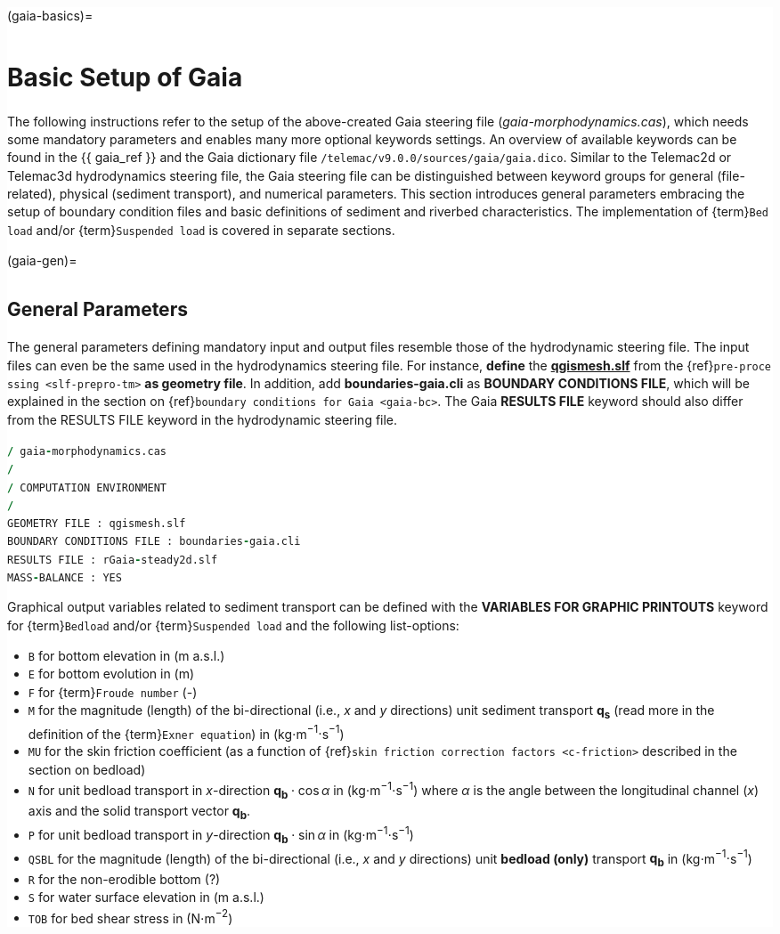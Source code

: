(gaia-basics)=
# Basic Setup of Gaia

The following instructions refer to the setup of the above-created Gaia steering file (*gaia-morphodynamics.cas*), which needs some mandatory parameters and enables many more optional keywords settings. An overview of available keywords can be found in the {{ gaia_ref }} and the Gaia dictionary file `/telemac/v9.0.0/sources/gaia/gaia.dico`. Similar to the Telemac2d or Telemac3d hydrodynamics steering file, the Gaia steering file can be distinguished between keyword groups for general (file-related), physical (sediment transport), and numerical parameters. This section introduces general parameters embracing the setup of boundary condition files and basic definitions of sediment and riverbed characteristics. The implementation of {term}`Bedload` and/or {term}`Suspended load` is covered in separate sections.

(gaia-gen)=
## General Parameters

The general parameters defining mandatory input and output files resemble those of the hydrodynamic steering file. The input files can even be the same used in the hydrodynamics steering file. For instance, **define** the **[qgismesh.slf](https://github.com/hydro-informatics/telemac/raw/main/gaia2d-tutorial/qgismesh.slf)** from the {ref}`pre-processing <slf-prepro-tm>` **as geometry file**. In addition, add **boundaries-gaia.cli** as **BOUNDARY CONDITIONS FILE**, which will be explained in the section on {ref}`boundary conditions for Gaia <gaia-bc>`. The Gaia **RESULTS FILE** keyword should also differ from the RESULTS FILE keyword in the hydrodynamic steering file.

```fortran
/ gaia-morphodynamics.cas
/
/ COMPUTATION ENVIRONMENT
/
GEOMETRY FILE : qgismesh.slf
BOUNDARY CONDITIONS FILE : boundaries-gaia.cli
RESULTS FILE : rGaia-steady2d.slf
MASS-BALANCE : YES
```

Graphical output variables related to sediment transport can be defined with the **VARIABLES FOR GRAPHIC PRINTOUTS** keyword for {term}`Bedload` and/or {term}`Suspended load` and the following list-options:

* `B` for bottom elevation in (m a.s.l.)
* `E` for bottom evolution in (m)
* `F` for {term}`Froude number` (-)
* `M` for the magnitude (length) of the bi-directional (i.e., $x$ and $y$ directions) unit sediment transport $\boldsymbol{q_s}$ (read more in the definition of the {term}`Exner equation`) in (kg$\cdot$m$^{-1}\cdot$s$^{-1}$)
* `MU` for the skin friction coefficient (as a function of {ref}`skin friction correction factors <c-friction>` described in the section on bedload)
* `N` for unit bedload transport in $x$-direction $\boldsymbol{q_b}\cdot\cos\alpha$ in (kg$\cdot$m$^{-1}\cdot$s$^{-1}$) where  $\alpha$ is the angle between the longitudinal channel ($x$) axis and the solid transport vector $\boldsymbol{q_b}$.
* `P` for unit bedload transport in $y$-direction $\boldsymbol{q_b}\cdot\sin\alpha$ in (kg$\cdot$m$^{-1}\cdot$s$^{-1}$)
* `QSBL` for the magnitude (length) of the bi-directional (i.e., $x$ and $y$ directions) unit **bedload (only)** transport $\boldsymbol{q_b}$ in (kg$\cdot$m$^{-1}\cdot$s$^{-1}$)
* `R` for the non-erodible bottom (?)
* `S` for water surface elevation in (m a.s.l.)
* `TOB` for bed shear stress in (N$\cdot$m$^{-2}$)
